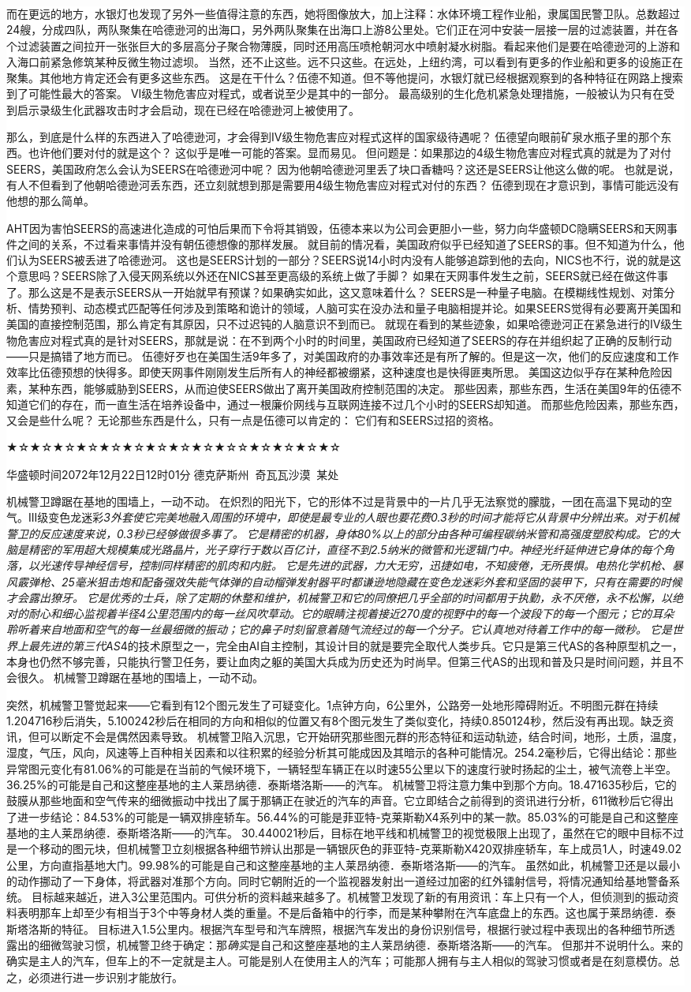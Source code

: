 而在更远的地方，水银灯也发现了另外一些值得注意的东西，她将图像放大，加上注释：水体环境工程作业船，隶属国民警卫队。总数超过24艘，分成四队，两队聚集在哈德逊河的出海口，另外两队聚集在出海口上游8公里处。它们正在河中安装一层接一层的过滤装置，并在各个过滤装置之间拉开一张张巨大的多层高分子聚合物薄膜，同时还用高压喷枪朝河水中喷射凝水树脂。看起来他们是要在哈德逊河的上游和入海口前紧急修筑某种反微生物过滤坝。
当然，还不止这些。远不只这些。在远处，上纽约湾，可以看到有更多的作业船和更多的设施正在聚集。其他地方肯定还会有更多这些东西。
这是在干什么？伍德不知道。但不等他提问，水银灯就已经根据观察到的各种特征在网路上搜索到了可能性最大的答案。
VI级生物危害应对程式，或者说至少是其中的一部分。
最高级别的生化危机紧急处理措施，一般被认为只有在受到启示录级生化武器攻击时才会启动，现在已经在哈德逊河上被使用了。

那么，到底是什么样的东西进入了哈德逊河，才会得到IV级生物危害应对程式这样的国家级待遇呢？
伍德望向眼前矿泉水瓶子里的那个东西。也许他们要对付的就是这个？
这似乎是唯一可能的答案。显而易见。
但问题是：如果那边的4级生物危害应对程式真的就是为了对付SEERS，美国政府怎么会认为SEERS在哈德逊河中呢？
因为他朝哈德逊河里丢了块口香糖吗？这还是SEERS让他这么做的呢。
也就是说，有人不但看到了他朝哈德逊河丢东西，还立刻就想到那是需要用4级生物危害应对程式对付的东西？
伍德到现在才意识到，事情可能远没有他想的那么简单。

AHT因为害怕SEERS的高速进化造成的可怕后果而下令将其销毁，伍德本来以为公司会更胆小一些，努力向华盛顿DC隐瞒SEERS和天网事件之间的关系，不过看来事情并没有朝伍德想像的那样发展。
就目前的情况看，美国政府似乎已经知道了SEERS的事。但不知道为什么，他们认为SEERS被丢进了哈德逊河。
这也是SEERS计划的一部分？SEERS说14小时内没有人能够追踪到他的去向，NICS也不行，说的就是这个意思吗？SEERS除了入侵天网系统以外还在NICS甚至更高级的系统上做了手脚？
如果在天网事件发生之前，SEERS就已经在做这件事了。那么这是不是表示SEERS从一开始就早有预谋？如果确实如此，这又意味着什么？
SEERS是一种量子电脑。在模糊线性规划、对策分析、情势预判、动态模式匹配等任何涉及到策略和诡计的领域，人脑可实在没办法和量子电脑相提并论。如果SEERS觉得有必要离开美国和美国的直接控制范围，那么肯定有其原因，只不过迟钝的人脑意识不到而已。
就现在看到的某些迹象，如果哈德逊河正在紧急进行的IV级生物危害应对程式真的是针对SEERS，那就是说：在不到两个小时的时间里，美国政府已经知道了SEERS的存在并组织起了正确的反制行动——只是搞错了地方而已。
伍德好歹也在美国生活9年多了，对美国政府的办事效率还是有所了解的。但是这一次，他们的反应速度和工作效率比伍德预想的快得多。即使天网事件刚刚发生后所有人的神经都被绷紧，这种速度也是快得匪夷所思。
美国这边似乎存在某种危险因素，某种东西，能够威胁到SEERS，从而迫使SEERS做出了离开美国政府控制范围的决定。
那些因素，那些东西，生活在美国9年的伍德不知道它们的存在，而一直生活在培养设备中，通过一根廉价网线与互联网连接不过几个小时的SEERS却知道。
而那些危险因素，那些东西，又会是些什么呢？
无论那些东西是什么，只有一点是伍德可以肯定的：
它们有和SEERS过招的资格。


★☆★☆★☆★☆★☆★☆★☆★☆★☆★☆☆★☆★☆★☆★☆


华盛顿时间2072年12月22日12时01分
德克萨斯州&nbsp;&nbsp;奇瓦瓦沙漠&nbsp;&nbsp;某处


机械警卫蹲踞在基地的围墙上，一动不动。
在炽烈的阳光下，它的形体不过是背景中的一片几乎无法察觉的朦胧，一团在高温下晃动的空气。III级变色龙迷彩*3外套使它完美地融入周围的环境中，即使是最专业的人眼也要花费0.3秒的时间才能将它从背景中分辨出来。对于机械警卫的反应速度来说，0.3秒已经够做很多事了。
它是精密的机器，身体80%以上的部分由各种可编程碳纳米管和高强度塑胶构成。它的大脑是精密的军用超大规模集成光路晶片，光子穿行于数以百亿计，直径不到2.5纳米的微管和光逻辑门中。神经光纤延伸进它身体的每个角落，以光速传导神经信号，控制同样精密的肌肉和内脏。
它是先进的武器，力大无穷，迅捷如电，不知疲倦，无所畏惧。电热化学机枪、暴风霰弹枪、25毫米狙击炮和配备强效失能气体弹的自动榴弹发射器平时都谦逊地隐藏在变色龙迷彩外套和坚固的装甲下，只有在需要的时候才会露出獠牙。
它是优秀的士兵，除了定期的休整和维护，机械警卫和它的同僚把几乎全部的时间都用于执勤，永不厌倦，永不松懈，以绝对的耐心和细心监视着半径4公里范围内的每一丝风吹草动。它的眼睛注视着接近270度的视野中的每一个波段下的每一个图元；它的耳朵聆听着来自地面和空气的每一丝最细微的振动；它的鼻子时刻留意着随气流经过的每一个分子。它认真地对待着工作中的每一微秒。
它是世界上最先进的第三代AS*4的技术原型之一，完全由AI自主控制，其设计目的就是要完全取代人类步兵。它只是第三代AS的各种原型机之一，本身也仍然不够完善，只能执行警卫任务，要让血肉之躯的美国大兵成为历史还为时尚早。但第三代AS的出现和普及只是时间问题，并且不会很久。
机械警卫蹲踞在基地的围墙上，一动不动。

突然，机械警卫警觉起来——它看到有12个图元发生了可疑变化。1点钟方向，6公里外，公路旁一处地形障碍附近。不明图元群在持续1.204716秒后消失，5.100242秒后在相同的方向和相似的位置又有8个图元发生了类似变化，持续0.850124秒，然后没有再出现。缺乏资讯，但可以断定不会是偶然因素导致。
机械警卫陷入沉思，它开始研究那些图元群的形态特征和运动轨迹，结合时间，地形，土质，温度，湿度，气压，风向，风速等上百种相关因素和以往积累的经验分析其可能成因及其暗示的各种可能情况。254.2毫秒后，它得出结论：那些异常图元变化有81.06%的可能是在当前的气候环境下，一辆轻型车辆正在以时速55公里以下的速度行驶时扬起的尘土，被气流卷上半空。36.25%的可能是自己和这整座基地的主人莱昂纳德．泰斯塔洛斯——的汽车。
机械警卫将注意力集中到那个方向。18.471635秒后，它的鼓膜从那些地面和空气传来的细微振动中找出了属于那辆正在驶近的汽车的声音。它立即结合之前得到的资讯进行分析，611微秒后它得出了进一步结论：84.53%的可能是一辆双排座轿车。56.44%的可能是菲亚特-克莱斯勒X4系列中的某一款。85.03%的可能是自己和这整座基地的主人莱昂纳德．泰斯塔洛斯——的汽车。
30.440021秒后，目标在地平线和机械警卫的视觉极限上出现了，虽然在它的眼中目标不过是一个移动的图元块，但机械警卫立刻根据各种细节辨认出那是一辆银灰色的菲亚特-克莱斯勒X420双排座轿车，车上成员1人，时速49.02公里，方向直指基地大门。99.98%的可能是自己和这整座基地的主人莱昂纳德．泰斯塔洛斯——的汽车。
虽然如此，机械警卫还是以最小的动作挪动了一下身体，将武器对准那个方向。同时它朝附近的一个监视器发射出一道经过加密的红外镭射信号，将情况通知给基地警备系统。
目标越来越近，进入3公里范围内。可供分析的资料越来越多了。机械警卫发现了新的有用资讯：车上只有一个人，但侦测到的振动资料表明那车上却至少有相当于3个中等身材人类的重量。不是后备箱中的行李，而是某种攀附在汽车底盘上的东西。这也属于莱昂纳德．泰斯塔洛斯的特征。
目标进入1.5公里内。根据汽车型号和汽车牌照，根据汽车发出的身份识别信号，根据行驶过程中表现出的各种细节所透露出的细微驾驶习惯，机械警卫终于确定：那*确实*是自己和这整座基地的主人莱昂纳德．泰斯塔洛斯——的汽车。
但那并不说明什么。来的确实是主人的汽车，但车上的不一定就是主人。可能是别人在使用主人的汽车；可能那人拥有与主人相似的驾驶习惯或者是在刻意模仿。总之，必须进行进一步识别才能放行。
